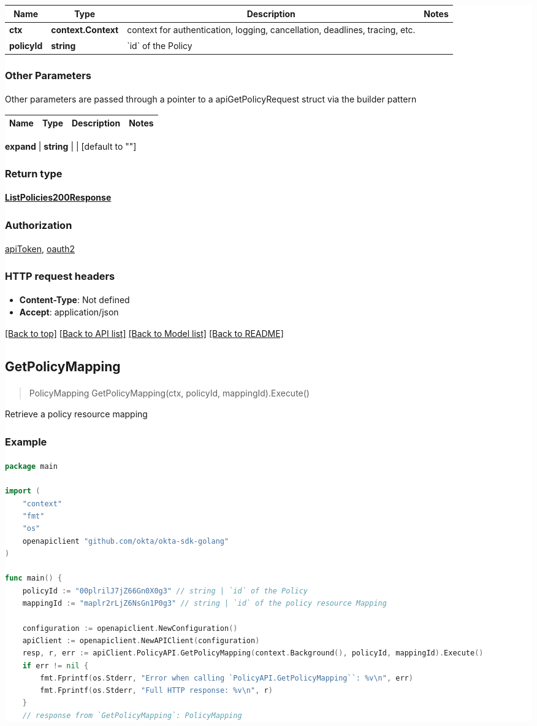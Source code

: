 Name | Type | Description  | Notes
------------- | ------------- | ------------- | -------------
**ctx** | **context.Context** | context for authentication, logging, cancellation, deadlines, tracing, etc.
**policyId** | **string** | &#x60;id&#x60; of the Policy | 

### Other Parameters

Other parameters are passed through a pointer to a apiGetPolicyRequest struct via the builder pattern


Name | Type | Description  | Notes
------------- | ------------- | ------------- | -------------

 **expand** | **string** |  | [default to &quot;&quot;]

### Return type

[**ListPolicies200Response**](ListPolicies200Response.md)

### Authorization

[apiToken](../README.md#apiToken), [oauth2](../README.md#oauth2)

### HTTP request headers

- **Content-Type**: Not defined
- **Accept**: application/json

[[Back to top]](#) [[Back to API list]](../README.md#documentation-for-api-endpoints)
[[Back to Model list]](../README.md#documentation-for-models)
[[Back to README]](../README.md)


## GetPolicyMapping

> PolicyMapping GetPolicyMapping(ctx, policyId, mappingId).Execute()

Retrieve a policy resource mapping



### Example

```go
package main

import (
	"context"
	"fmt"
	"os"
	openapiclient "github.com/okta/okta-sdk-golang"
)

func main() {
	policyId := "00plrilJ7jZ66Gn0X0g3" // string | `id` of the Policy
	mappingId := "maplr2rLjZ6NsGn1P0g3" // string | `id` of the policy resource Mapping

	configuration := openapiclient.NewConfiguration()
	apiClient := openapiclient.NewAPIClient(configuration)
	resp, r, err := apiClient.PolicyAPI.GetPolicyMapping(context.Background(), policyId, mappingId).Execute()
	if err != nil {
		fmt.Fprintf(os.Stderr, "Error when calling `PolicyAPI.GetPolicyMapping``: %v\n", err)
		fmt.Fprintf(os.Stderr, "Full HTTP response: %v\n", r)
	}
	// response from `GetPolicyMapping`: PolicyMapping
```